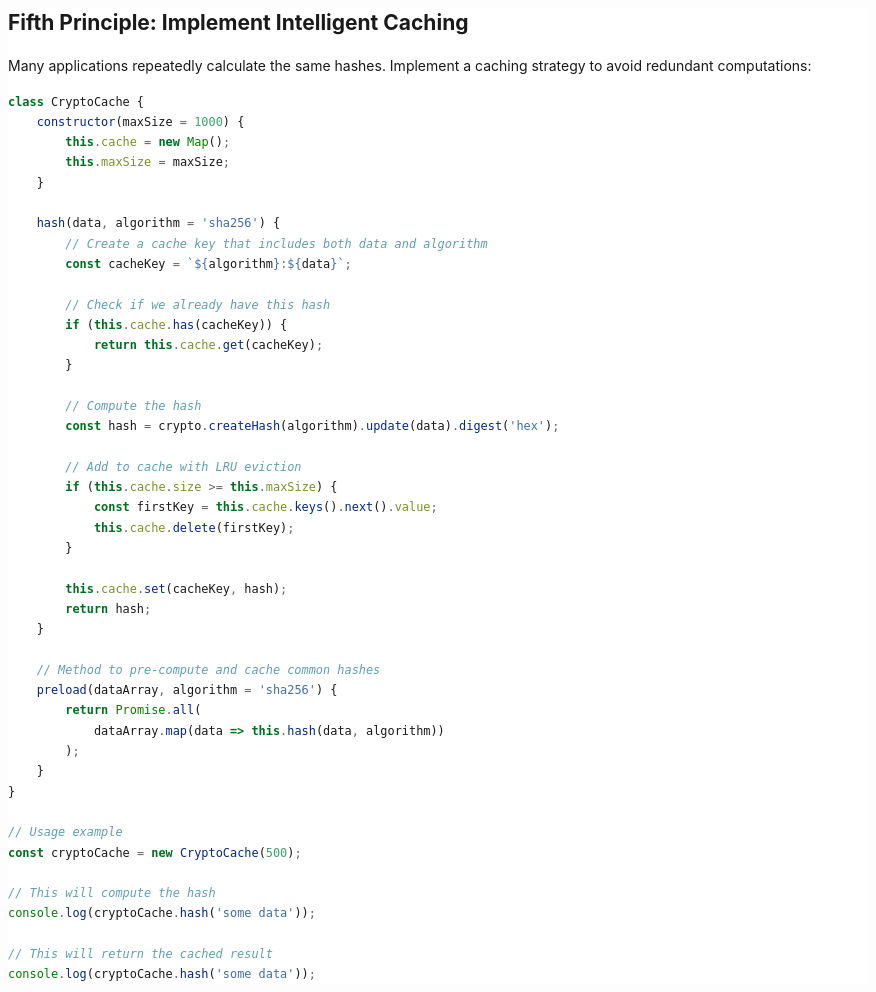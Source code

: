 ## Fifth Principle: Implement Intelligent Caching

Many applications repeatedly calculate the same hashes. Implement a caching strategy to avoid redundant computations:

```javascript
class CryptoCache {
    constructor(maxSize = 1000) {
        this.cache = new Map();
        this.maxSize = maxSize;
    }
  
    hash(data, algorithm = 'sha256') {
        // Create a cache key that includes both data and algorithm
        const cacheKey = `${algorithm}:${data}`;
      
        // Check if we already have this hash
        if (this.cache.has(cacheKey)) {
            return this.cache.get(cacheKey);
        }
      
        // Compute the hash
        const hash = crypto.createHash(algorithm).update(data).digest('hex');
      
        // Add to cache with LRU eviction
        if (this.cache.size >= this.maxSize) {
            const firstKey = this.cache.keys().next().value;
            this.cache.delete(firstKey);
        }
      
        this.cache.set(cacheKey, hash);
        return hash;
    }
  
    // Method to pre-compute and cache common hashes
    preload(dataArray, algorithm = 'sha256') {
        return Promise.all(
            dataArray.map(data => this.hash(data, algorithm))
        );
    }
}

// Usage example
const cryptoCache = new CryptoCache(500);

// This will compute the hash
console.log(cryptoCache.hash('some data'));

// This will return the cached result
console.log(cryptoCache.hash('some data'));
```
